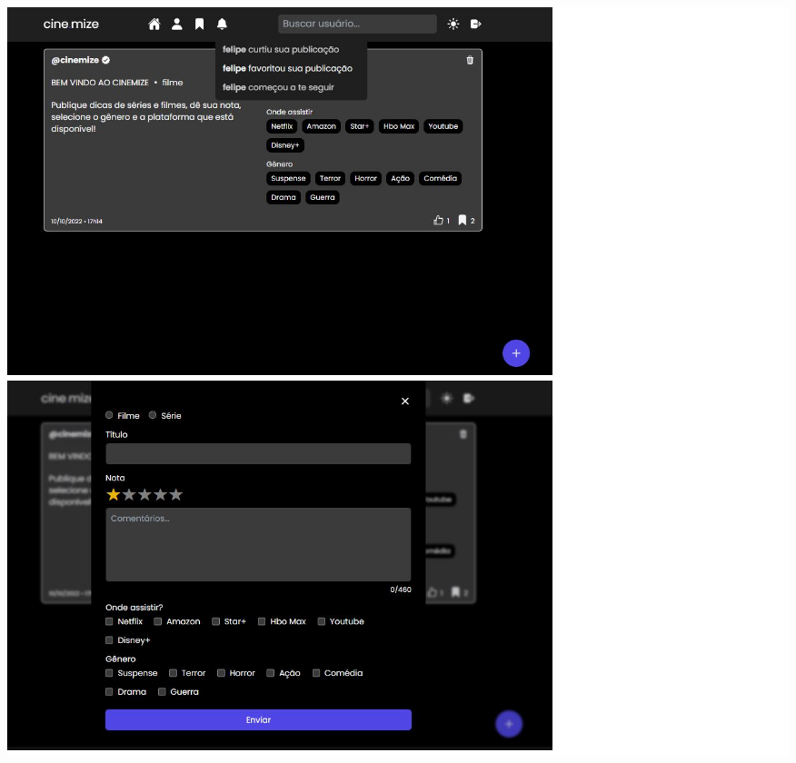 <img src='./app-screen-shots/notificacoes.JPG' alt='campo que mostra as notificações do usuário' width="600" /> 
<img src='./app-screen-shots/form.JPG' alt='formulário para criar postagem' width="600" /> 
